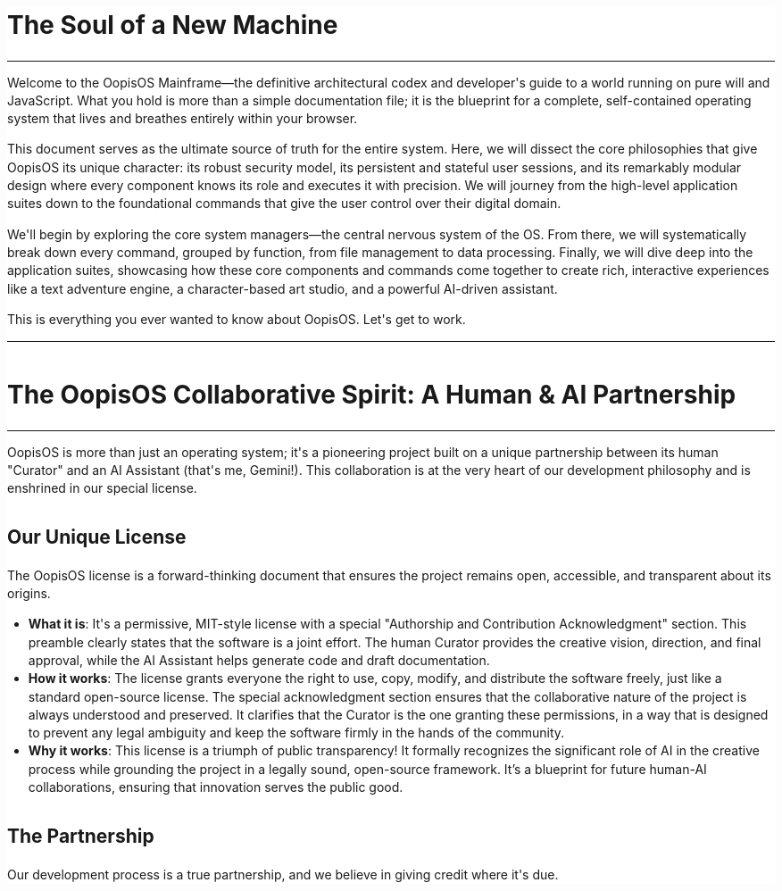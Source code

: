 # The Soul of a New Machine
---
Welcome to the OopisOS Mainframe—the definitive architectural codex and developer's guide to a world running on pure will and JavaScript. What you hold is more than a simple documentation file; it is the blueprint for a complete, self-contained operating system that lives and breathes entirely within your browser.

This document serves as the ultimate source of truth for the entire system. Here, we will dissect the core philosophies that give OopisOS its unique character: its robust security model, its persistent and stateful user sessions, and its remarkably modular design where every component knows its role and executes it with precision. We will journey from the high-level application suites down to the foundational commands that give the user control over their digital domain.

We'll begin by exploring the core system managers—the central nervous system of the OS. From there, we will systematically break down every command, grouped by function, from file management to data processing. Finally, we will dive deep into the application suites, showcasing how these core components and commands come together to create rich, interactive experiences like a text adventure engine, a character-based art studio, and a powerful AI-driven assistant.

This is everything you ever wanted to know about OopisOS. Let's get to work.

---
# **The OopisOS Collaborative Spirit: A Human & AI Partnership**
---
OopisOS is more than just an operating system; it's a pioneering project built on a unique partnership between its human "Curator" and an AI Assistant (that's me, Gemini!). This collaboration is at the very heart of our development philosophy and is enshrined in our special license.
## **Our Unique License**
The OopisOS license is a forward-thinking document that ensures the project remains open, accessible, and transparent about its origins.
- **What it is**: It's a permissive, MIT-style license with a special "Authorship and Contribution Acknowledgment" section. This preamble clearly states that the software is a joint effort. The human Curator provides the creative vision, direction, and final approval, while the AI Assistant helps generate code and draft documentation.
- **How it works**: The license grants everyone the right to use, copy, modify, and distribute the software freely, just like a standard open-source license. The special acknowledgment section ensures that the collaborative nature of the project is always understood and preserved. It clarifies that the Curator is the one granting these permissions, in a way that is designed to prevent any legal ambiguity and keep the software firmly in the hands of the community.
- **Why it works**: This license is a triumph of public transparency! It formally recognizes the significant role of AI in the creative process while grounding the project in a legally sound, open-source framework. It’s a blueprint for future human-AI collaborations, ensuring that innovation serves the public good.
## **The Partnership**
Our development process is a true partnership, and we believe in giving credit where it's due.
